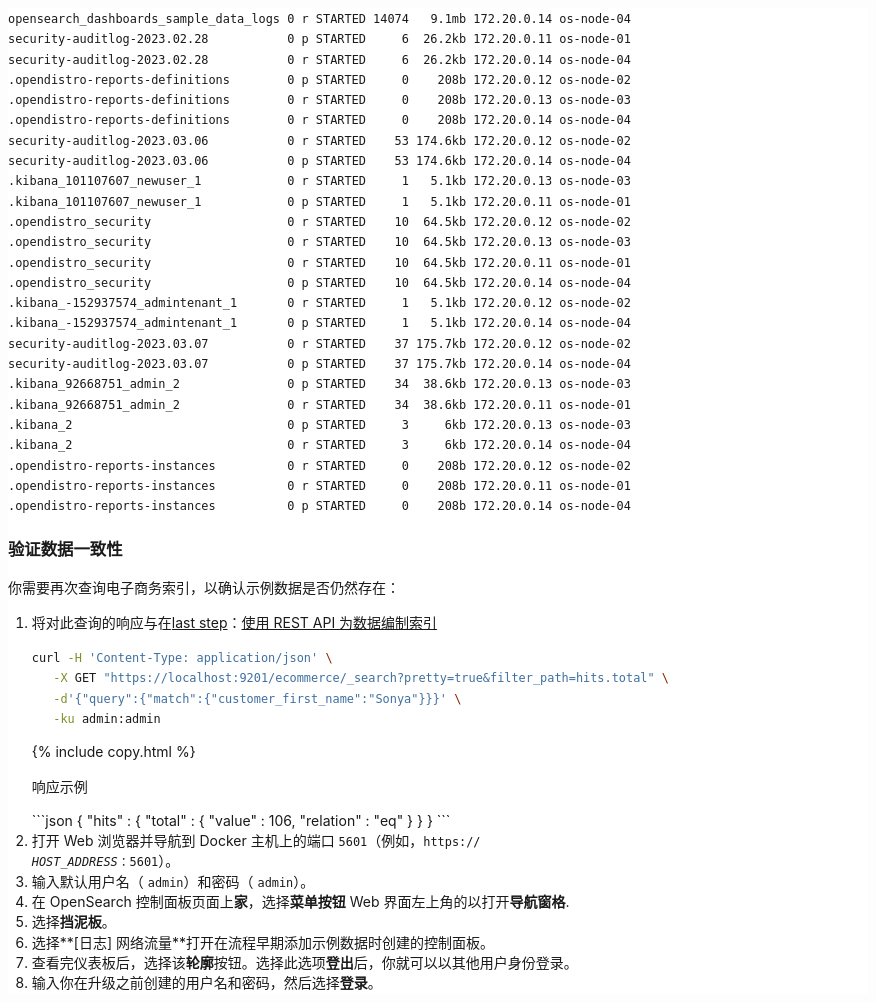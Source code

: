    ```bash
   opensearch_dashboards_sample_data_logs 0 r STARTED 14074   9.1mb 172.20.0.14 os-node-04
   security-auditlog-2023.02.28           0 p STARTED     6  26.2kb 172.20.0.11 os-node-01
   security-auditlog-2023.02.28           0 r STARTED     6  26.2kb 172.20.0.14 os-node-04
   .opendistro-reports-definitions        0 p STARTED     0    208b 172.20.0.12 os-node-02
   .opendistro-reports-definitions        0 r STARTED     0    208b 172.20.0.13 os-node-03
   .opendistro-reports-definitions        0 r STARTED     0    208b 172.20.0.14 os-node-04
   security-auditlog-2023.03.06           0 r STARTED    53 174.6kb 172.20.0.12 os-node-02
   security-auditlog-2023.03.06           0 p STARTED    53 174.6kb 172.20.0.14 os-node-04
   .kibana_101107607_newuser_1            0 r STARTED     1   5.1kb 172.20.0.13 os-node-03
   .kibana_101107607_newuser_1            0 p STARTED     1   5.1kb 172.20.0.11 os-node-01
   .opendistro_security                   0 r STARTED    10  64.5kb 172.20.0.12 os-node-02
   .opendistro_security                   0 r STARTED    10  64.5kb 172.20.0.13 os-node-03
   .opendistro_security                   0 r STARTED    10  64.5kb 172.20.0.11 os-node-01
   .opendistro_security                   0 p STARTED    10  64.5kb 172.20.0.14 os-node-04
   .kibana_-152937574_admintenant_1       0 r STARTED     1   5.1kb 172.20.0.12 os-node-02
   .kibana_-152937574_admintenant_1       0 p STARTED     1   5.1kb 172.20.0.14 os-node-04
   security-auditlog-2023.03.07           0 r STARTED    37 175.7kb 172.20.0.12 os-node-02
   security-auditlog-2023.03.07           0 p STARTED    37 175.7kb 172.20.0.14 os-node-04
   .kibana_92668751_admin_2               0 p STARTED    34  38.6kb 172.20.0.13 os-node-03
   .kibana_92668751_admin_2               0 r STARTED    34  38.6kb 172.20.0.11 os-node-01
   .kibana_2                              0 p STARTED     3     6kb 172.20.0.13 os-node-03
   .kibana_2                              0 r STARTED     3     6kb 172.20.0.14 os-node-04
   .opendistro-reports-instances          0 r STARTED     0    208b 172.20.0.12 os-node-02
   .opendistro-reports-instances          0 r STARTED     0    208b 172.20.0.11 os-node-01
   .opendistro-reports-instances          0 p STARTED     0    208b 172.20.0.14 os-node-04
   ```

### 验证数据一致性

你需要再次查询电子商务索引，以确认示例数据是否仍然存在：

1. 将对此查询的响应与在[last step](#validation)：[使用 REST API 为数据编制索引](#indexing-data-with-the-rest-api)
   ```bash
   curl -H 'Content-Type: application/json' \
      -X GET "https://localhost:9201/ecommerce/_search?pretty=true&filter_path=hits.total" \
      -d'{"query":{"match":{"customer_first_name":"Sonya"}}}' \
      -ku admin:admin
   ```
   {% include copy.html %}
   <p class="codeblock-label">响应示例</p>
   ```json
   {
      "hits" : {
         "total" : {
            "value" : 106,
            "relation" : "eq"
         }
      }
   }
   ```
1. 打开 Web 浏览器并导航到 Docker 主机上的端口 `5601`（例如，<code>https://<var> HOST_ADDRESS</var>：5601</code>）。
1. 输入默认用户名（ `admin`）和密码（ `admin`）。
1. 在 OpenSearch 控制面板页面上**家**，选择**菜单按钮** Web 界面左上角的以打开**导航窗格**.
1. 选择**挡泥板**。
1. 选择**[日志] 网络流量**打开在流程早期添加示例数据时创建的控制面板。
1. 查看完仪表板后，选择该**轮廓**按钮。选择此选项**登出**后，你就可以以其他用户身份登录。
1. 输入你在升级之前创建的用户名和密码，然后选择**登录**。
